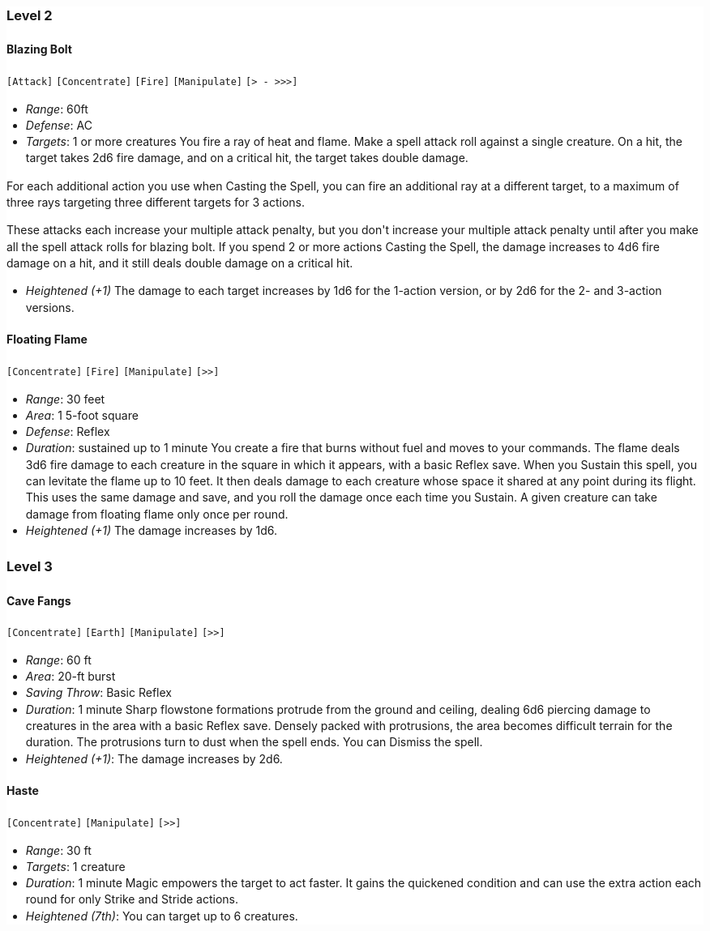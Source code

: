 ### Level 2
#### Blazing Bolt
`[Attack]` `[Concentrate]` `[Fire]` `[Manipulate]` `[> - >>>]`
- *Range*: 60ft
- *Defense*: AC
- *Targets*: 1 or more creatures
You fire a ray of heat and flame. Make a spell attack roll against a single creature. On a hit, the target takes 2d6 fire damage, and on a critical hit, the target takes double damage.

For each additional action you use when Casting the Spell, you can fire an additional ray at a different target, to a maximum of three rays targeting three different targets for 3 actions.

These attacks each increase your multiple attack penalty, but you don't increase your multiple attack penalty until after you make all the spell attack rolls for blazing bolt. If you spend 2 or more actions Casting the Spell, the damage increases to 4d6 fire damage on a hit, and it still deals double damage on a critical hit.
- *Heightened (+1)* The damage to each target increases by 1d6 for the 1-action version, or by 2d6 for the 2- and 3-action versions.

#### Floating Flame
`[Concentrate]` `[Fire]` `[Manipulate]` `[>>]`
- *Range*: 30 feet
- *Area*: 1 5-foot square
- *Defense*: Reflex
- *Duration*: sustained up to 1 minute
You create a fire that burns without fuel and moves to your commands. The flame deals 3d6 fire damage to each creature in the square in which it appears, with a basic Reflex save. When you Sustain this spell, you can levitate the flame up to 10 feet. It then deals damage to each creature whose space it shared at any point during its flight. This uses the same damage and save, and you roll the damage once each time you Sustain. A given creature can take damage from floating flame only once per round.
- *Heightened (+1)* The damage increases by 1d6.

### Level 3
#### Cave Fangs
`[Concentrate]` `[Earth]` `[Manipulate]` `[>>]`
- *Range*: 60 ft
- *Area*: 20-ft burst
- *Saving Throw*: Basic Reflex
- *Duration*: 1 minute
Sharp flowstone formations protrude from the ground and ceiling, dealing 6d6 piercing damage to creatures in the area with a basic Reflex save. Densely packed with protrusions, the area becomes difficult terrain for the duration. The protrusions turn to dust when the spell ends. You can Dismiss the spell.
- *Heightened (+1)*: The damage increases by 2d6.

#### Haste
`[Concentrate]` `[Manipulate]` `[>>]`
- *Range*: 30 ft
- *Targets*: 1 creature
- *Duration*: 1 minute
Magic empowers the target to act faster. It gains the quickened condition and can use the extra action each round for only Strike and Stride actions.
- *Heightened (7th)*: You can target up to 6 creatures.
